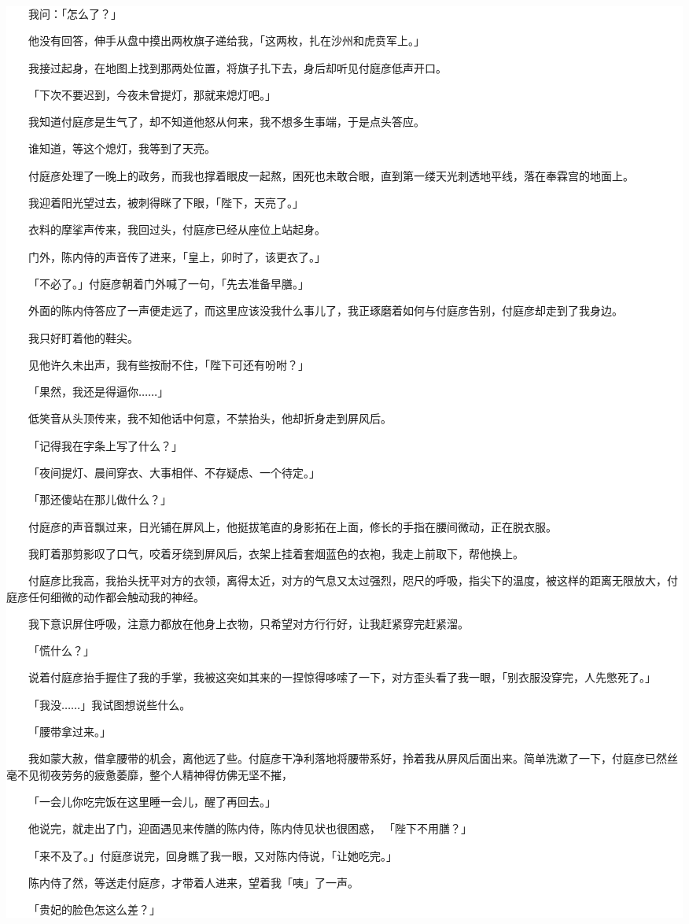 &emsp;&emsp;我问：「怎么了？」  
  
&emsp;&emsp;他没有回答，伸手从盘中摸出两枚旗子递给我，「这两枚，扎在沙州和虎贲军上。」  
  
&emsp;&emsp;我接过起身，在地图上找到那两处位置，将旗子扎下去，身后却听见付庭彦低声开口。  
  
&emsp;&emsp;「下次不要迟到，今夜未曾提灯，那就来熄灯吧。」  
  
&emsp;&emsp;我知道付庭彦是生气了，却不知道他怒从何来，我不想多生事端，于是点头答应。  
  
&emsp;&emsp;谁知道，等这个熄灯，我等到了天亮。  
  
&emsp;&emsp;付庭彦处理了一晚上的政务，而我也撑着眼皮一起熬，困死也未敢合眼，直到第一缕天光刺透地平线，落在奉霖宫的地面上。  
  
&emsp;&emsp;我迎着阳光望过去，被刺得眯了下眼，「陛下，天亮了。」  
  
&emsp;&emsp;衣料的摩挲声传来，我回过头，付庭彦已经从座位上站起身。  
  
&emsp;&emsp;门外，陈内侍的声音传了进来，「皇上，卯时了，该更衣了。」  
  
&emsp;&emsp;「不必了。」付庭彦朝着门外喊了一句，「先去准备早膳。」  
  
&emsp;&emsp;外面的陈内侍答应了一声便走远了，而这里应该没我什么事儿了，我正琢磨着如何与付庭彦告别，付庭彦却走到了我身边。  
  
&emsp;&emsp;我只好盯着他的鞋尖。  
  
&emsp;&emsp;见他许久未出声，我有些按耐不住，「陛下可还有吩咐？」  
  
&emsp;&emsp;「果然，我还是得逼你……」  
  
&emsp;&emsp;低笑音从头顶传来，我不知他话中何意，不禁抬头，他却折身走到屏风后。  
  
&emsp;&emsp;「记得我在字条上写了什么？」  
  
&emsp;&emsp;「夜间提灯、晨间穿衣、大事相伴、不存疑虑、一个待定。」  
  
&emsp;&emsp;「那还傻站在那儿做什么？」  
  
&emsp;&emsp;付庭彦的声音飘过来，日光铺在屏风上，他挺拔笔直的身影拓在上面，修长的手指在腰间微动，正在脱衣服。  
  
&emsp;&emsp;我盯着那剪影叹了口气，咬着牙绕到屏风后，衣架上挂着套烟蓝色的衣袍，我走上前取下，帮他换上。  
  
&emsp;&emsp;付庭彦比我高，我抬头抚平对方的衣领，离得太近，对方的气息又太过强烈，咫尺的呼吸，指尖下的温度，被这样的距离无限放大，付庭彦任何细微的动作都会触动我的神经。  
  
&emsp;&emsp;我下意识屏住呼吸，注意力都放在他身上衣物，只希望对方行行好，让我赶紧穿完赶紧溜。  
  
&emsp;&emsp;「慌什么？」  
  
&emsp;&emsp;说着付庭彦抬手握住了我的手掌，我被这突如其来的一捏惊得哆嗦了一下，对方歪头看了我一眼，「别衣服没穿完，人先憋死了。」  
  
&emsp;&emsp;「我没……」我试图想说些什么。  
  
&emsp;&emsp;「腰带拿过来。」  
  
&emsp;&emsp;我如蒙大赦，借拿腰带的机会，离他远了些。付庭彦干净利落地将腰带系好，拎着我从屏风后面出来。简单洗漱了一下，付庭彦已然丝毫不见彻夜劳务的疲惫萎靡，整个人精神得仿佛无坚不摧，  
  
&emsp;&emsp;「一会儿你吃完饭在这里睡一会儿，醒了再回去。」  
  
&emsp;&emsp;他说完，就走出了门，迎面遇见来传膳的陈内侍，陈内侍见状也很困惑， 「陛下不用膳？」  
  
&emsp;&emsp;「来不及了。」付庭彦说完，回身瞧了我一眼，又对陈内侍说，「让她吃完。」  
  
&emsp;&emsp;陈内侍了然，等送走付庭彦，才带着人进来，望着我「咦」了一声。  
  
&emsp;&emsp;「贵妃的脸色怎这么差？」　  
  